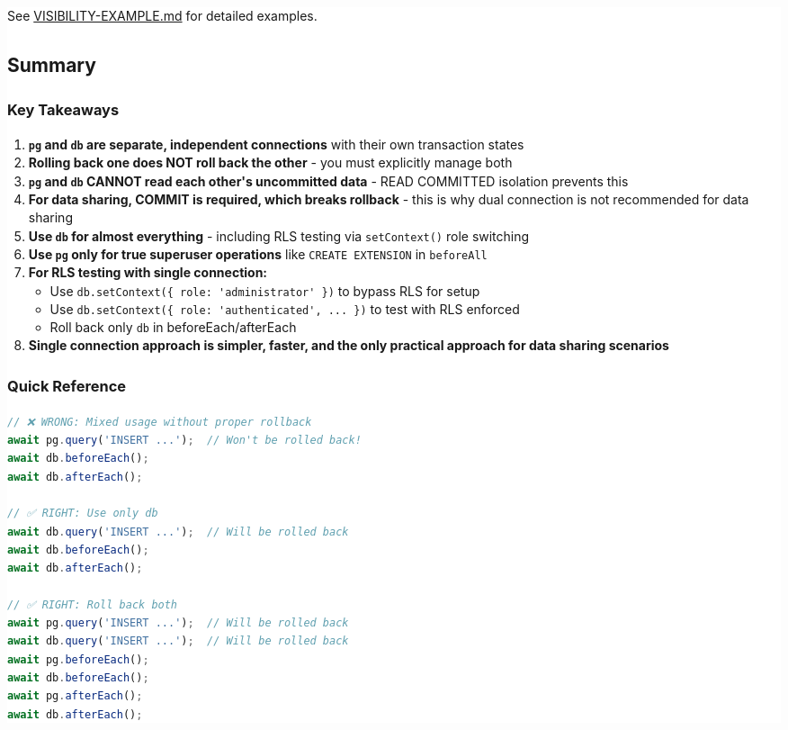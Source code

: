 See [VISIBILITY-EXAMPLE.md](./VISIBILITY-EXAMPLE.md) for detailed examples.

## Summary

### Key Takeaways

1. **`pg` and `db` are separate, independent connections** with their own transaction states
2. **Rolling back one does NOT roll back the other** - you must explicitly manage both
3. **`pg` and `db` CANNOT read each other's uncommitted data** - READ COMMITTED isolation prevents this
4. **For data sharing, COMMIT is required, which breaks rollback** - this is why dual connection is not recommended for data sharing
5. **Use `db` for almost everything** - including RLS testing via `setContext()` role switching
6. **Use `pg` only for true superuser operations** like `CREATE EXTENSION` in `beforeAll`
7. **For RLS testing with single connection:**
   - Use `db.setContext({ role: 'administrator' })` to bypass RLS for setup
   - Use `db.setContext({ role: 'authenticated', ... })` to test with RLS enforced
   - Roll back only `db` in beforeEach/afterEach
8. **Single connection approach is simpler, faster, and the only practical approach for data sharing scenarios**

### Quick Reference

```typescript
// ❌ WRONG: Mixed usage without proper rollback
await pg.query('INSERT ...');  // Won't be rolled back!
await db.beforeEach();
await db.afterEach();

// ✅ RIGHT: Use only db
await db.query('INSERT ...');  // Will be rolled back
await db.beforeEach();
await db.afterEach();

// ✅ RIGHT: Roll back both
await pg.query('INSERT ...');  // Will be rolled back
await db.query('INSERT ...');  // Will be rolled back
await pg.beforeEach();
await db.beforeEach();
await pg.afterEach();
await db.afterEach();
```
